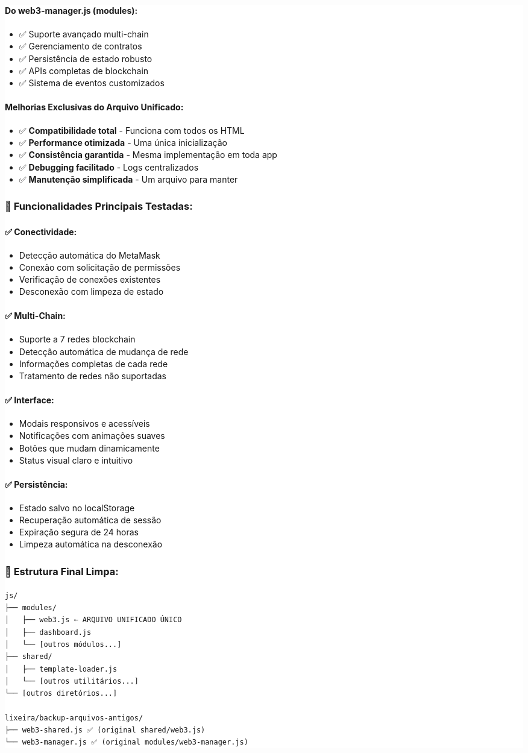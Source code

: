 #### **Do web3-manager.js (modules):**
- ✅ Suporte avançado multi-chain
- ✅ Gerenciamento de contratos
- ✅ Persistência de estado robusto
- ✅ APIs completas de blockchain
- ✅ Sistema de eventos customizados

#### **Melhorias Exclusivas do Arquivo Unificado:**
- ✅ **Compatibilidade total** - Funciona com todos os HTML
- ✅ **Performance otimizada** - Uma única inicialização
- ✅ **Consistência garantida** - Mesma implementação em toda app
- ✅ **Debugging facilitado** - Logs centralizados
- ✅ **Manutenção simplificada** - Um arquivo para manter

### 🎯 **Funcionalidades Principais Testadas:**

#### **✅ Conectividade:**
- Detecção automática do MetaMask
- Conexão com solicitação de permissões
- Verificação de conexões existentes
- Desconexão com limpeza de estado

#### **✅ Multi-Chain:**
- Suporte a 7 redes blockchain
- Detecção automática de mudança de rede
- Informações completas de cada rede
- Tratamento de redes não suportadas

#### **✅ Interface:**
- Modais responsivos e acessíveis
- Notificações com animações suaves
- Botões que mudam dinamicamente
- Status visual claro e intuitivo

#### **✅ Persistência:**
- Estado salvo no localStorage
- Recuperação automática de sessão
- Expiração segura de 24 horas
- Limpeza automática na desconexão

### 📁 **Estrutura Final Limpa:**
```
js/
├── modules/
│   ├── web3.js ← ARQUIVO UNIFICADO ÚNICO
│   ├── dashboard.js
│   └── [outros módulos...]
├── shared/
│   ├── template-loader.js
│   └── [outros utilitários...]
└── [outros diretórios...]

lixeira/backup-arquivos-antigos/
├── web3-shared.js ✅ (original shared/web3.js)
└── web3-manager.js ✅ (original modules/web3-manager.js)
```
